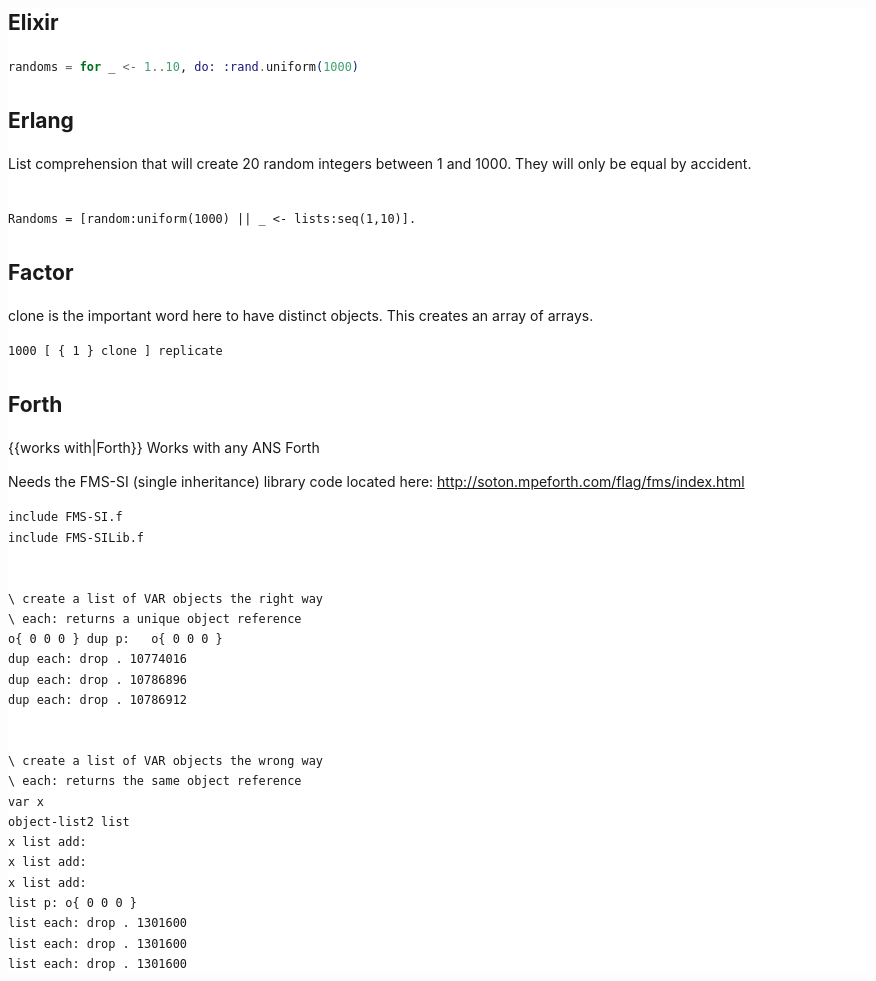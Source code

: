 
## Elixir


```elixir
randoms = for _ <- 1..10, do: :rand.uniform(1000)
```



## Erlang

List comprehension that will create 20 random integers between 1 and 1000. They will only be equal by accident.

```txt

Randoms = [random:uniform(1000) || _ <- lists:seq(1,10)].

```



## Factor

clone is the important word here to have distinct objects. This creates an array of arrays.

```factor
1000 [ { 1 } clone ] replicate
```



## Forth

{{works with|Forth}}
Works with any ANS Forth

Needs the FMS-SI (single inheritance) library code located here:
http://soton.mpeforth.com/flag/fms/index.html

```forth
include FMS-SI.f
include FMS-SILib.f


\ create a list of VAR objects the right way
\ each: returns a unique object reference
o{ 0 0 0 } dup p:   o{ 0 0 0 }
dup each: drop . 10774016
dup each: drop . 10786896
dup each: drop . 10786912


\ create a list of VAR objects the wrong way
\ each: returns the same object reference
var x
object-list2 list
x list add:
x list add:
x list add:
list p: o{ 0 0 0 }
list each: drop . 1301600
list each: drop . 1301600
list each: drop . 1301600

```
